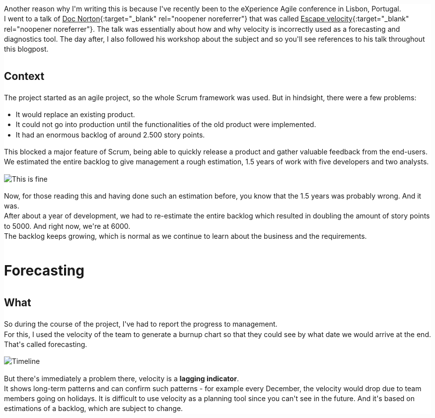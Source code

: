 Another reason why I'm writing this is because I've recently been to the eXperience Agile conference in Lisbon, Portugal.  
I went to a talk of [Doc Norton](http://docondev.com/){:target="_blank" rel="noopener noreferrer"} that was called [Escape velocity](https://www.leanpub.com/escapevelocity){:target="_blank" rel="noopener noreferrer"}. 
The talk was essentially about how and why velocity is incorrectly used as a forecasting and diagnostics tool.
The day after, I also followed his workshop about the subject and so you'll see references to his talk throughout this blogpost.

## Context

The project started as an agile project, so the whole Scrum framework was used. 
But in hindsight, there were a few problems:
* It would replace an existing product.
* It could not go into production until the functionalities of the old product were implemented.
* It had an enormous backlog of around 2.500 story points.

This blocked a major feature of Scrum, being able to quickly release a product and gather valuable feedback from the end-users.  
We estimated the entire backlog to give management a rough estimation, 1.5 years of work with five developers and two analysts.

<span class="image left"><img class="p-image" alt="This is fine" src="{{ '/img/2019-11-20-agile-reporting/reporting-this-is-fine.png' | prepend: site.baseurl }}"></span>

Now, for those reading this and having done such an estimation before, you know that the 1.5 years was probably wrong. 
And it was.  
After about a year of development, we had to re-estimate the entire backlog which resulted in doubling the amount of story points to 5000. 
And right now, we're at 6000.  
The backlog keeps growing, which is normal as we continue to learn about the business and the requirements.

# Forecasting

## What

So during the course of the project, I've had to report the progress to management.  
For this, I used the velocity of the team to generate a burnup chart so that they could see by what date we would arrive at the end. 
That's called forecasting.  

<span class="image left"><img class="p-image" alt="Timeline" src="{{ '/img/2019-11-20-agile-reporting/reporting-timeline.png' | prepend: site.baseurl }}"></span>

But there's immediately a problem there, velocity is a **lagging indicator**.  
It shows long-term patterns and can confirm such patterns - for example every December, the velocity would drop due to team members going on holidays.
It is difficult to use velocity as a planning tool since you can't see in the future. 
And it's based on estimations of a backlog, which are subject to change.
